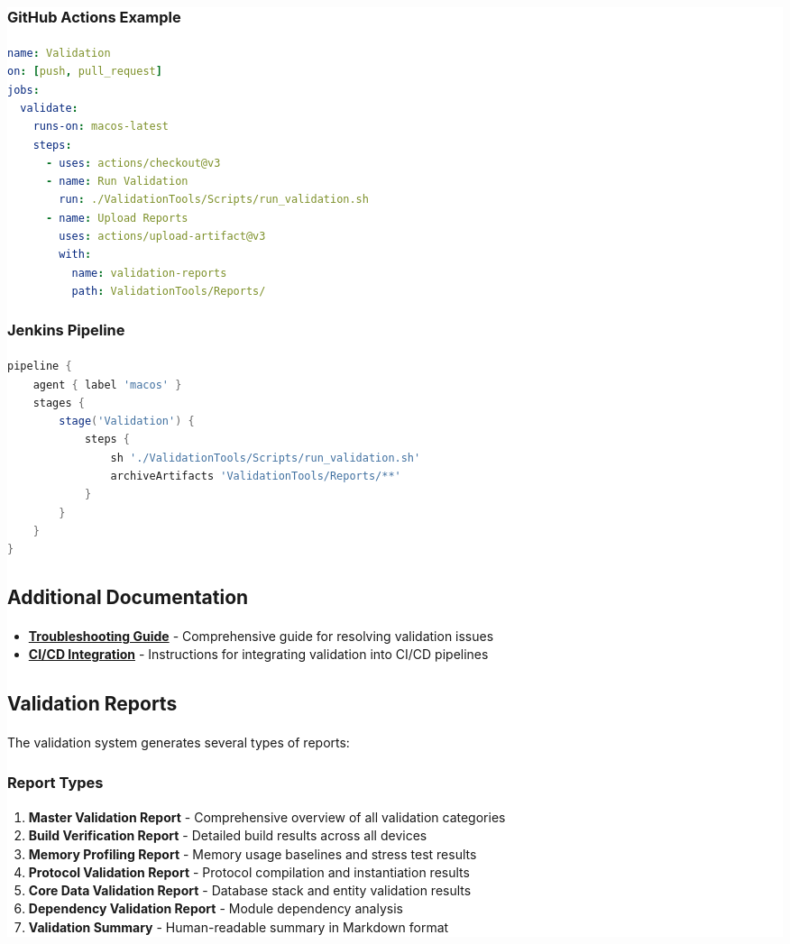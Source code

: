 ### GitHub Actions Example

```yaml
name: Validation
on: [push, pull_request]
jobs:
  validate:
    runs-on: macos-latest
    steps:
      - uses: actions/checkout@v3
      - name: Run Validation
        run: ./ValidationTools/Scripts/run_validation.sh
      - name: Upload Reports
        uses: actions/upload-artifact@v3
        with:
          name: validation-reports
          path: ValidationTools/Reports/
```

### Jenkins Pipeline

```groovy
pipeline {
    agent { label 'macos' }
    stages {
        stage('Validation') {
            steps {
                sh './ValidationTools/Scripts/run_validation.sh'
                archiveArtifacts 'ValidationTools/Reports/**'
            }
        }
    }
}
```

## Additional Documentation

- **[Troubleshooting Guide](TROUBLESHOOTING.md)** - Comprehensive guide for resolving validation issues
- **[CI/CD Integration](CI_CD_INTEGRATION.md)** - Instructions for integrating validation into CI/CD pipelines

## Validation Reports

The validation system generates several types of reports:

### Report Types
1. **Master Validation Report** - Comprehensive overview of all validation categories
2. **Build Verification Report** - Detailed build results across all devices
3. **Memory Profiling Report** - Memory usage baselines and stress test results
4. **Protocol Validation Report** - Protocol compilation and instantiation results
5. **Core Data Validation Report** - Database stack and entity validation results
6. **Dependency Validation Report** - Module dependency analysis
7. **Validation Summary** - Human-readable summary in Markdown format
